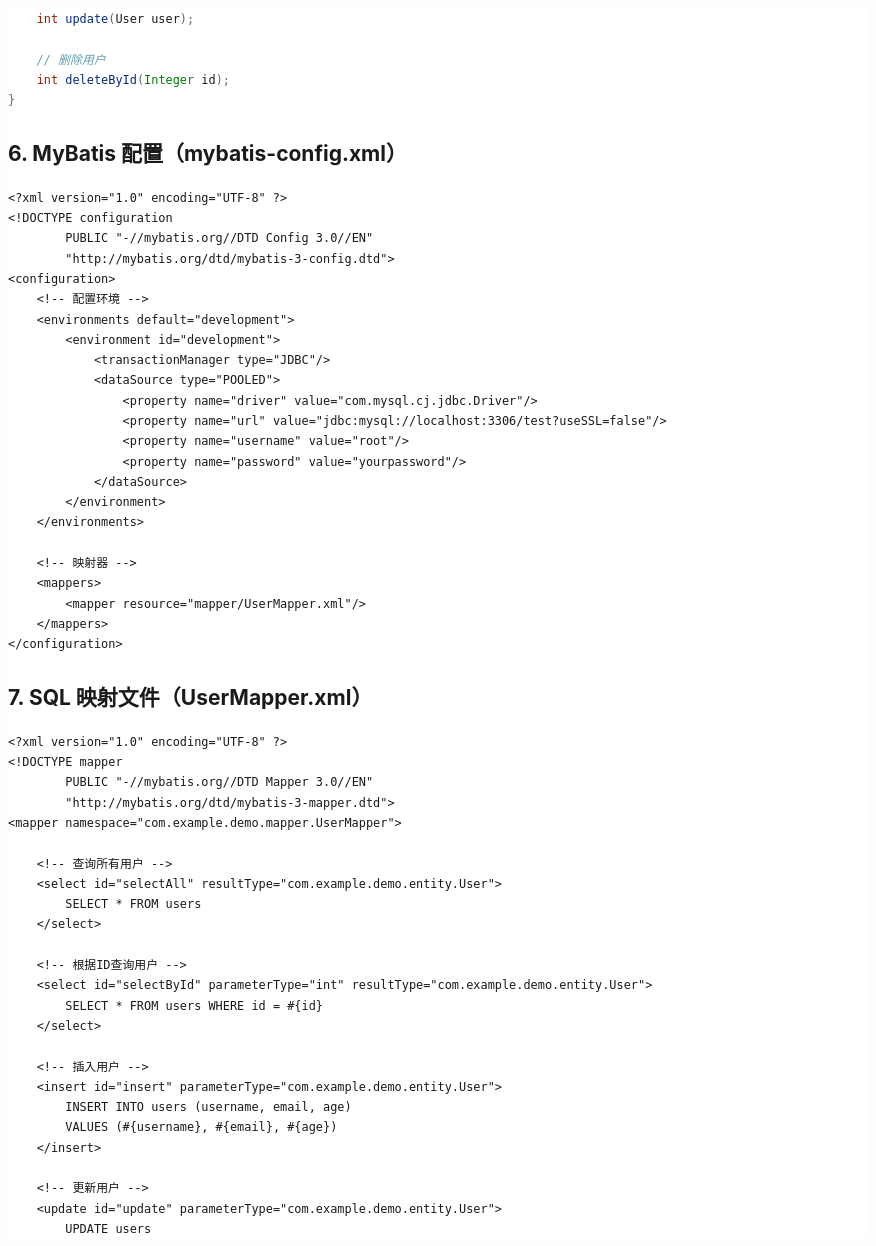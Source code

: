 ```java
    int update(User user);

    // 删除用户
    int deleteById(Integer id);
}
```

## 6. MyBatis 配置（mybatis-config.xml）

```shell
<?xml version="1.0" encoding="UTF-8" ?>
<!DOCTYPE configuration
        PUBLIC "-//mybatis.org//DTD Config 3.0//EN"
        "http://mybatis.org/dtd/mybatis-3-config.dtd">
<configuration>
    <!-- 配置环境 -->
    <environments default="development">
        <environment id="development">
            <transactionManager type="JDBC"/>
            <dataSource type="POOLED">
                <property name="driver" value="com.mysql.cj.jdbc.Driver"/>
                <property name="url" value="jdbc:mysql://localhost:3306/test?useSSL=false"/>
                <property name="username" value="root"/>
                <property name="password" value="yourpassword"/>
            </dataSource>
        </environment>
    </environments>

    <!-- 映射器 -->
    <mappers>
        <mapper resource="mapper/UserMapper.xml"/>
    </mappers>
</configuration>
```

## 7. SQL 映射文件（UserMapper.xml）

```
<?xml version="1.0" encoding="UTF-8" ?>
<!DOCTYPE mapper
        PUBLIC "-//mybatis.org//DTD Mapper 3.0//EN"
        "http://mybatis.org/dtd/mybatis-3-mapper.dtd">
<mapper namespace="com.example.demo.mapper.UserMapper">

    <!-- 查询所有用户 -->
    <select id="selectAll" resultType="com.example.demo.entity.User">
        SELECT * FROM users
    </select>

    <!-- 根据ID查询用户 -->
    <select id="selectById" parameterType="int" resultType="com.example.demo.entity.User">
        SELECT * FROM users WHERE id = #{id}
    </select>

    <!-- 插入用户 -->
    <insert id="insert" parameterType="com.example.demo.entity.User">
        INSERT INTO users (username, email, age)
        VALUES (#{username}, #{email}, #{age})
    </insert>

    <!-- 更新用户 -->
    <update id="update" parameterType="com.example.demo.entity.User">
        UPDATE users
```
